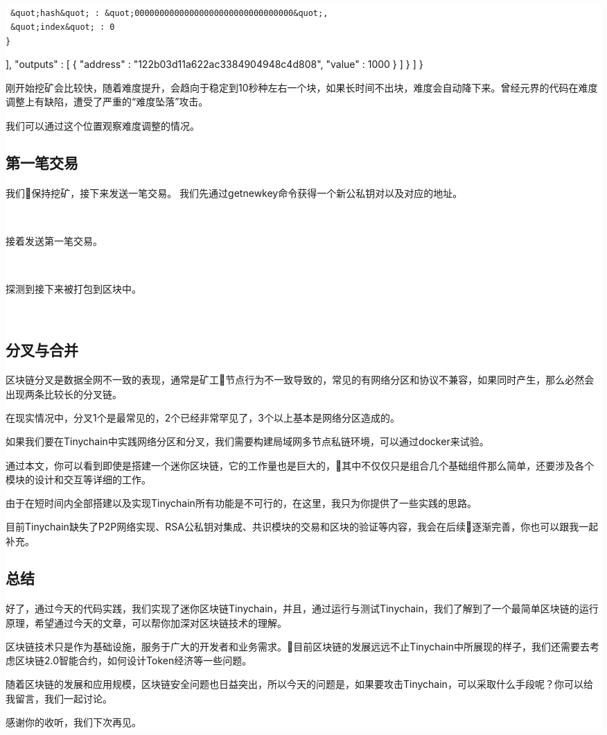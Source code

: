      &quot;hash&quot; : &quot;00000000000000000000000000000000&quot;,
     &quot;index&quot; : 0
    }
   ],
   &quot;outputs&quot; :
   [
    {
     &quot;address&quot; : &quot;122b03d11a622ac3384904948c4d808&quot;,
     &quot;value&quot; : 1000
    }
   ]
  }
 ]
}
</code></pre><p>刚开始挖矿会比较快，随着难度提升，会趋向于稳定到10秒种左右一个块，如果长时间不出块，难度会自动降下来。曾经元界的代码在难度调整上有缺陷，遭受了严重的“难度坠落”攻击。</p>
<p>我们可以通过这个位置观察难度调整的情况。
<img src="https://static001.geekbang.org/resource/image/e9/43/e91d8eb7857043c606266e591d5f8f43.png" alt=""></p>
<h2 id="-">第一笔交易</h2>
<p>我们保持挖矿，接下来发送一笔交易。
我们先通过getnewkey命令获得一个新公私钥对以及对应的地址。</p>
<p><img src="https://static001.geekbang.org/resource/image/76/a5/76de5f90f37883321783c99032ec62a5.png" alt=""></p>
<p>接着发送第一笔交易。</p>
<p><img src="https://static001.geekbang.org/resource/image/7f/da/7f84d975e3d38641c50804e1982560da.png" alt=""></p>
<p>探测到接下来被打包到区块中。</p>
<p><img src="https://static001.geekbang.org/resource/image/a2/9c/a236bed57775c050b6e6d43b2156979c.png" alt=""></p>
<h2 id="-">分叉与合并</h2>
<p>区块链分叉是数据全网不一致的表现，通常是矿工节点行为不一致导致的，常见的有网络分区和协议不兼容，如果同时产生，那么必然会出现两条比较长的分叉链。</p>
<p>在现实情况中，分叉1个是最常见的，2个已经非常罕见了，3个以上基本是网络分区造成的。</p>
<p>如果我们要在Tinychain中实践网络分区和分叉，我们需要构建局域网多节点私链环境，可以通过docker来试验。</p>
<p>通过本文，你可以看到即使是搭建一个迷你区块链，它的工作量也是巨大的，其中不仅仅只是组合几个基础组件那么简单，还要涉及各个模块的设计和交互等详细的工作。</p>
<p>由于在短时间内全部搭建以及实现Tinychain所有功能是不可行的，在这里，我只为你提供了一些实践的思路。</p>
<p>目前Tinychain缺失了P2P网络实现、RSA公私钥对集成、共识模块的交易和区块的验证等内容，我会在后续逐渐完善，你也可以跟我一起补充。</p>
<h2 id="-">总结</h2>
<p>好了，通过今天的代码实践，我们实现了迷你区块链Tinychain，并且，通过运行与测试Tinychain，我们了解到了一个最简单区块链的运行原理，希望通过今天的文章，可以帮你加深对区块链技术的理解。</p>
<p>区块链技术只是作为基础设施，服务于广大的开发者和业务需求。目前区块链的发展远远不止Tinychain中所展现的样子，我们还需要去考虑区块链2.0智能合约，如何设计Token经济等一些问题。</p>
<p>随着区块链的发展和应用规模，区块链安全问题也日益突出，所以今天的问题是，如果要攻击Tinychain，可以采取什么手段呢？你可以给我留言，我们一起讨论。</p>
<p>感谢你的收听，我们下次再见。
</p>
